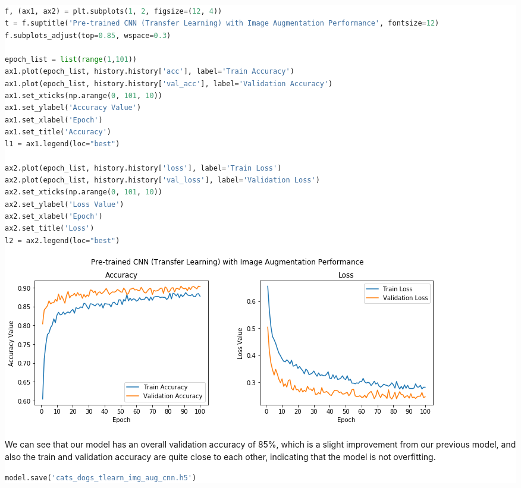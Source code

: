 

```python
f, (ax1, ax2) = plt.subplots(1, 2, figsize=(12, 4))
t = f.suptitle('Pre-trained CNN (Transfer Learning) with Image Augmentation Performance', fontsize=12)
f.subplots_adjust(top=0.85, wspace=0.3)

epoch_list = list(range(1,101))
ax1.plot(epoch_list, history.history['acc'], label='Train Accuracy')
ax1.plot(epoch_list, history.history['val_acc'], label='Validation Accuracy')
ax1.set_xticks(np.arange(0, 101, 10))
ax1.set_ylabel('Accuracy Value')
ax1.set_xlabel('Epoch')
ax1.set_title('Accuracy')
l1 = ax1.legend(loc="best")

ax2.plot(epoch_list, history.history['loss'], label='Train Loss')
ax2.plot(epoch_list, history.history['val_loss'], label='Validation Loss')
ax2.set_xticks(np.arange(0, 101, 10))
ax2.set_ylabel('Loss Value')
ax2.set_xlabel('Epoch')
ax2.set_title('Loss')
l2 = ax2.legend(loc="best")
```


![png](/assets/TransferLearningIntro/output_50_0.png)


We can see that our model has an overall validation accuracy of 85%, which is a slight improvement from our previous model, and also the train and validation accuracy are quite close to each other, indicating that the model is not overfitting.


```python
model.save('cats_dogs_tlearn_img_aug_cnn.h5')
```

